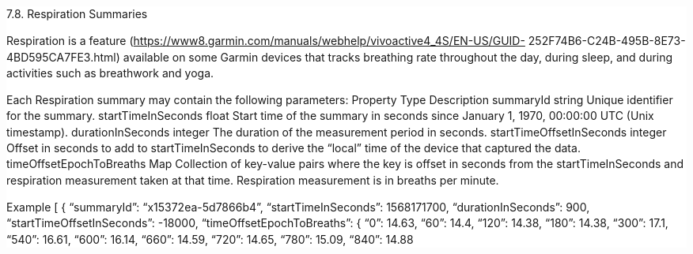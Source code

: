 7.8.  Respiration Summaries 
 
Respiration is a feature (https://www8.garmin.com/manuals/webhelp/vivoactive4_4S/EN-US/GUID-
252F74B6-C24B-495B-8E73-4BD595CA7FE3.html) available on some Garmin devices that tracks 
breathing rate throughout the day, during sleep, and during activities such as breathwork and yoga. 
 
Each Respiration summary may contain the following parameters: 
Property 
Type 
Description 
summaryId 
string 
Unique identifier for the 
summary. 
startTimeInSeconds 
float 
Start time of the summary in 
seconds since January 1, 1970, 
00:00:00 UTC (Unix timestamp). 
durationInSeconds 
integer 
The duration of the measurement 
period in seconds. 
startTimeOffsetInSeconds 
integer 
Offset in seconds to add to 
startTimeInSeconds to derive the 
“local” time of the device that 
captured the data. 
timeOffsetEpochToBreaths 
Map 
Collection of key-value pairs 
where the key is offset in seconds 
from the startTimeInSeconds and 
respiration measurement taken at 
that time. Respiration 
measurement is in breaths per 
minute.  
 
Example 
[ 
    { 
        “summaryId”: “x15372ea-5d7866b4”, 
        “startTimeInSeconds”: 1568171700, 
        “durationInSeconds”: 900, 
        “startTimeOffsetInSeconds”: -18000, 
        “timeOffsetEpochToBreaths”: { 
            “0”: 14.63, 
            “60”: 14.4, 
            “120”: 14.38, 
            “180”: 14.38, 
            “300”: 17.1, 
            “540”: 16.61, 
            “600”: 16.14, 
            “660”: 14.59, 
            “720”: 14.65, 
            “780”: 15.09, 
            “840”: 14.88 
 